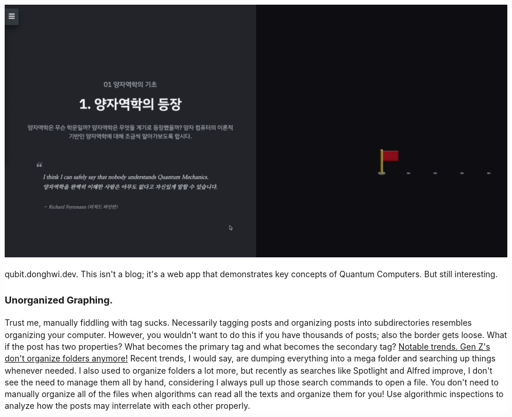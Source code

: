 ![qubit.donghwi.dev. This isn't a blog; it's a web app that demonstrates key concepts of Quantum Computers. But still interesting.](ED77BD.gif)


<figcaption>qubit.donghwi.dev. This isn't a blog; it's a web app that demonstrates key concepts of Quantum Computers. But still interesting.</figcaption>
</figure>

### Unorganized Graphing.

Trust me, manually fiddling with tag sucks.
Necessarily tagging posts and organizing posts into subdirectories resembles organizing your computer.
However, you wouldn't want to do this if you have thousands of posts; also the border gets loose. What if the post has two properties? What becomes the primary tag and what becomes the secondary tag?
[Notable trends. Gen Z's don't organize folders anymore!](https://www.theverge.com/22684730/students-file-folder-directory-structure-education-gen-z)
Recent trends, I would say, are dumping everything into a mega folder and searching up things whenever needed.
I also used to organize folders a lot more, but recently as searches like Spotlight and Alfred improve, I don't see the need to manage them all by hand, considering I always pull up those search commands to open a file.
You don't need to manually organize all of the files when algorithms can read all the texts and organize them for you!
Use algorithmic inspections to analyze how the posts may interrelate with each other properly.


<figure>
